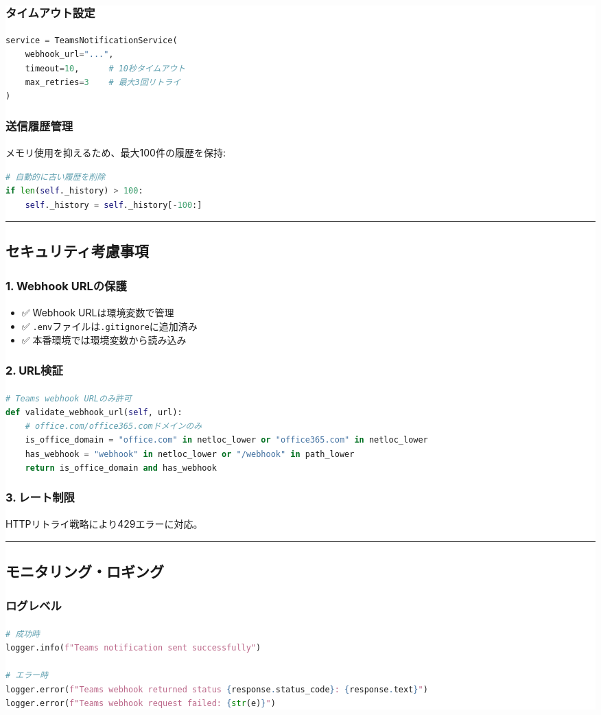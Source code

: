 ### タイムアウト設定

```python
service = TeamsNotificationService(
    webhook_url="...",
    timeout=10,      # 10秒タイムアウト
    max_retries=3    # 最大3回リトライ
)
```

### 送信履歴管理

メモリ使用を抑えるため、最大100件の履歴を保持:

```python
# 自動的に古い履歴を削除
if len(self._history) > 100:
    self._history = self._history[-100:]
```

---

## セキュリティ考慮事項

### 1. Webhook URLの保護

- ✅ Webhook URLは環境変数で管理
- ✅ `.env`ファイルは`.gitignore`に追加済み
- ✅ 本番環境では環境変数から読み込み

### 2. URL検証

```python
# Teams webhook URLのみ許可
def validate_webhook_url(self, url):
    # office.com/office365.comドメインのみ
    is_office_domain = "office.com" in netloc_lower or "office365.com" in netloc_lower
    has_webhook = "webhook" in netloc_lower or "/webhook" in path_lower
    return is_office_domain and has_webhook
```

### 3. レート制限

HTTPリトライ戦略により429エラーに対応。

---

## モニタリング・ロギング

### ログレベル

```python
# 成功時
logger.info(f"Teams notification sent successfully")

# エラー時
logger.error(f"Teams webhook returned status {response.status_code}: {response.text}")
logger.error(f"Teams webhook request failed: {str(e)}")
```
